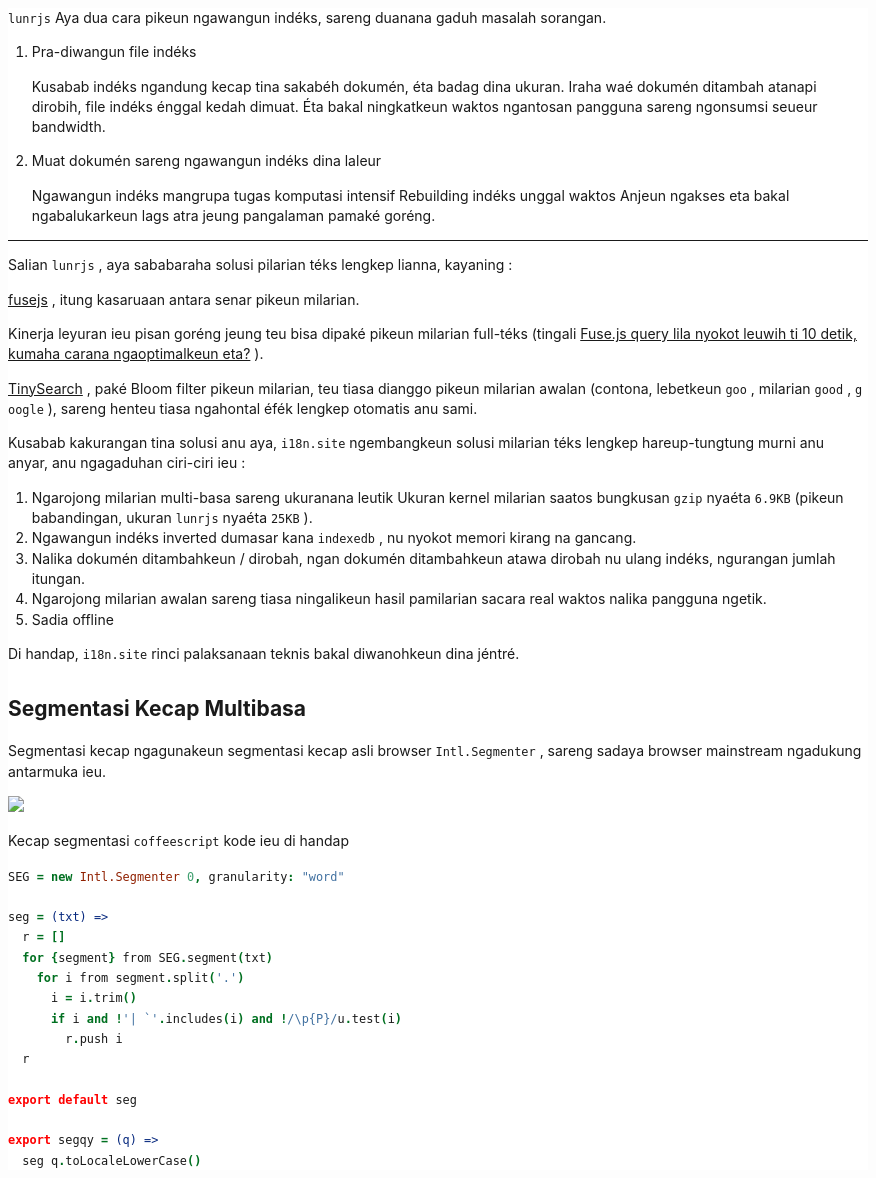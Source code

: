 `lunrjs` Aya dua cara pikeun ngawangun indéks, sareng duanana gaduh masalah sorangan.

1. Pra-diwangun file indéks

   Kusabab indéks ngandung kecap tina sakabéh dokumén, éta badag dina ukuran.
   Iraha waé dokumén ditambah atanapi dirobih, file indéks énggal kedah dimuat.
   Éta bakal ningkatkeun waktos ngantosan pangguna sareng ngonsumsi seueur bandwidth.

2. Muat dokumén sareng ngawangun indéks dina laleur

   Ngawangun indéks mangrupa tugas komputasi intensif Rebuilding indéks unggal waktos Anjeun ngakses eta bakal ngabalukarkeun lags atra jeung pangalaman pamaké goréng.

---

Salian `lunrjs` , aya sababaraha solusi pilarian téks lengkep lianna, kayaning :

[fusejs](//www.fusejs.io) , itung kasaruaan antara senar pikeun milarian.

Kinerja leyuran ieu pisan goréng jeung teu bisa dipaké pikeun milarian full-téks (tingali [Fuse.js query lila nyokot leuwih ti 10 detik, kumaha carana ngaoptimalkeun eta?](//stackoverflow.com/questions/70984437/fuse-js-takes-10-seconds-with-semi-long-queries) ).

[TinySearch](//github.com/tinysearch/tinysearch) , paké Bloom filter pikeun milarian, teu tiasa dianggo pikeun milarian awalan (contona, lebetkeun `goo` , milarian `good` , `google` ), sareng henteu tiasa ngahontal éfék lengkep otomatis anu sami.

Kusabab kakurangan tina solusi anu aya, `i18n.site` ngembangkeun solusi milarian téks lengkep hareup-tungtung murni anu anyar, anu ngagaduhan ciri-ciri ieu :

1. Ngarojong milarian multi-basa sareng ukuranana leutik Ukuran kernel milarian saatos bungkusan `gzip` nyaéta `6.9KB` (pikeun babandingan, ukuran `lunrjs` nyaéta `25KB` ).
1. Ngawangun indéks inverted dumasar kana `indexedb` , nu nyokot memori kirang na gancang.
1. Nalika dokumén ditambahkeun / dirobah, ngan dokumén ditambahkeun atawa dirobah nu ulang indéks, ngurangan jumlah itungan.
1. Ngarojong milarian awalan sareng tiasa ningalikeun hasil pamilarian sacara real waktos nalika pangguna ngetik.
1. Sadia offline

Di handap, `i18n.site` rinci palaksanaan teknis bakal diwanohkeun dina jéntré.

## Segmentasi Kecap Multibasa

Segmentasi kecap ngagunakeun segmentasi kecap asli browser `Intl.Segmenter` , sareng sadaya browser mainstream ngadukung antarmuka ieu.

![](//p.3ti.site/1727667759.avif)

Kecap segmentasi `coffeescript` kode ieu di handap

```coffee
SEG = new Intl.Segmenter 0, granularity: "word"

seg = (txt) =>
  r = []
  for {segment} from SEG.segment(txt)
    for i from segment.split('.')
      i = i.trim()
      if i and !'| `'.includes(i) and !/\p{P}/u.test(i)
        r.push i
  r

export default seg

export segqy = (q) =>
  seg q.toLocaleLowerCase()
```
